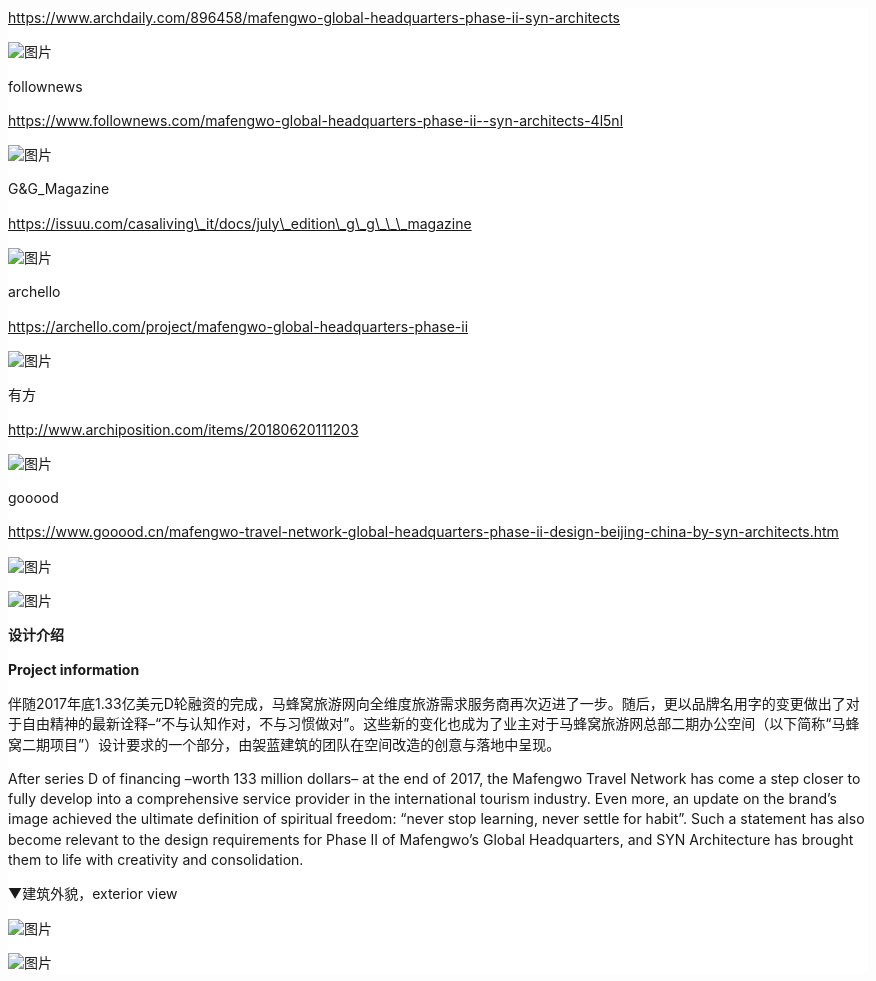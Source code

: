 https://www.archdaily.com/896458/mafengwo-global-headquarters-phase-ii-syn-architects

![图片](https://mmbiz.qpic.cn/mmbiz_png/Lgmm2juITcTFnf5kYVUibD2ibzUTkKG28kJppRnRjV1Sw4qSI9PJMjeY9XMhr8UQ4AylrG4eHuXYA56iaFYa7j3gw/640?wx_fmt=png&tp=webp&wxfrom=5&wx_lazy=1&wx_co=1)

follownews

https://www.follownews.com/mafengwo-global-headquarters-phase-ii--syn-architects-4l5nl

![图片](https://mmbiz.qpic.cn/mmbiz_png/Lgmm2juITcTFnf5kYVUibD2ibzUTkKG28k9Za0ahLicdHenkkzULutAsN5N0nkBxibibwnib68tVFg1TnXFaWicmxIAdA/640?wx_fmt=png&tp=webp&wxfrom=5&wx_lazy=1&wx_co=1)

G&G_Magazine

https://issuu.com/casaliving\_it/docs/july\_edition\_g\_g\_\_\_magazine

![图片](https://mmbiz.qpic.cn/mmbiz_png/Lgmm2juITcTFnf5kYVUibD2ibzUTkKG28kuddHicjE6Zsb2GFZzoGlNiablW7u9t3NA0OW5rmQ3kV46l4icJaAO5njQ/640?wx_fmt=png&tp=webp&wxfrom=5&wx_lazy=1&wx_co=1)

archello

https://archello.com/project/mafengwo-global-headquarters-phase-ii

![图片](https://mmbiz.qpic.cn/mmbiz_jpg/Lgmm2juITcTFnf5kYVUibD2ibzUTkKG28kfwuLhic9CLmOK0ab6ibgzx8KS5wwJy5dt5K1bRXIqbPGmibBtelmO2ckQ/640?wx_fmt=jpeg&tp=webp&wxfrom=5&wx_lazy=1&wx_co=1)

有方

http://www.archiposition.com/items/20180620111203

![图片](https://mmbiz.qpic.cn/mmbiz_png/Lgmm2juITcTFnf5kYVUibD2ibzUTkKG28kEyiaGTcsBckgXQNqiaicQMLZtLYmCx4UAsoY9aqHDOIbHLibQ6V0WLsqPg/640?wx_fmt=png&tp=webp&wxfrom=5&wx_lazy=1&wx_co=1)

gooood

https://www.gooood.cn/mafengwo-travel-network-global-headquarters-phase-ii-design-beijing-china-by-syn-architects.htm

![图片](https://mmbiz.qpic.cn/mmbiz_png/Lgmm2juITcTFnf5kYVUibD2ibzUTkKG28kp6iaf1NsqVMp7ibe4gE0Me9YSkoZ70whvVZ9rfiaMBaD0zMfYZDU1YQeg/640?wx_fmt=png&tp=webp&wxfrom=5&wx_lazy=1&wx_co=1)

![图片](https://mmbiz.qpic.cn/mmbiz_gif/Lgmm2juITcTFnf5kYVUibD2ibzUTkKG28kUPLHyQRZvolO5zMYCPTBhOWkbWTCunVATiaDeP6koNbNAJXHQOQxXdQ/640?wx_fmt=gif&tp=webp&wxfrom=5&wx_lazy=1)

**设计介绍**

**Project information**

伴随2017年底1.33亿美元D轮融资的完成，马蜂窝旅游网向全维度旅游需求服务商再次迈进了一步。随后，更以品牌名用字的变更做出了对于自由精神的最新诠释–“不与认知作对，不与习惯做对”。这些新的变化也成为了业主对于马蜂窝旅游网总部二期办公空间（以下简称“马蜂窝二期项目”）设计要求的一个部分，由袈蓝建筑的团队在空间改造的创意与落地中呈现。

After series D of financing –worth 133 million dollars– at the end of 2017, the Mafengwo Travel Network has come a step closer to fully develop into a comprehensive service provider in the international tourism industry. Even more, an update on the brand’s image achieved the ultimate definition of spiritual freedom: “never stop learning, never settle for habit”. Such a statement has also become relevant to the design requirements for Phase II of Mafengwo’s Global Headquarters, and SYN Architecture has brought them to life with creativity and consolidation.

▼建筑外貌，exterior view

![图片](https://mmbiz.qpic.cn/mmbiz_jpg/Lgmm2juITcTFnf5kYVUibD2ibzUTkKG28kQpxKEjZQz8yUiczJjBuxrUg10T07LxeW7iaBWUASTwWIGjRKib4vqmibJA/640?wx_fmt=jpeg&tp=webp&wxfrom=5&wx_lazy=1&wx_co=1)

![图片](https://mmbiz.qpic.cn/mmbiz_jpg/Lgmm2juITcTFnf5kYVUibD2ibzUTkKG28kmfr794WG3dUgzu0kxmSL9EvKlj5Oz64zQjpkTM1Pakb3IIoTO0NBxg/640?wx_fmt=jpeg&tp=webp&wxfrom=5&wx_lazy=1&wx_co=1)
